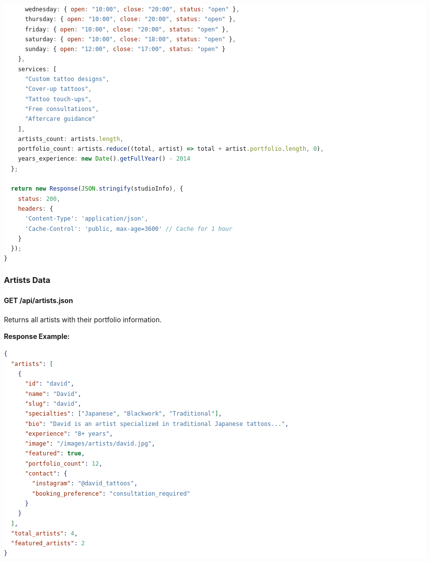 ```javascript
      wednesday: { open: "10:00", close: "20:00", status: "open" },
      thursday: { open: "10:00", close: "20:00", status: "open" },
      friday: { open: "10:00", close: "20:00", status: "open" },
      saturday: { open: "10:00", close: "18:00", status: "open" },
      sunday: { open: "12:00", close: "17:00", status: "open" }
    },
    services: [
      "Custom tattoo designs",
      "Cover-up tattoos",
      "Tattoo touch-ups",
      "Free consultations",
      "Aftercare guidance"
    ],
    artists_count: artists.length,
    portfolio_count: artists.reduce((total, artist) => total + artist.portfolio.length, 0),
    years_experience: new Date().getFullYear() - 2014
  };

  return new Response(JSON.stringify(studioInfo), {
    status: 200,
    headers: {
      'Content-Type': 'application/json',
      'Cache-Control': 'public, max-age=3600' // Cache for 1 hour
    }
  });
}
```

### Artists Data

#### GET /api/artists.json

Returns all artists with their portfolio information.

**Response Example:**

```json
{
  "artists": [
    {
      "id": "david",
      "name": "David",
      "slug": "david",
      "specialties": ["Japanese", "Blackwork", "Traditional"],
      "bio": "David is an artist specialized in traditional Japanese tattoos...",
      "experience": "8+ years",
      "image": "/images/artists/david.jpg",
      "featured": true,
      "portfolio_count": 12,
      "contact": {
        "instagram": "@david_tattoos",
        "booking_preference": "consultation_required"
      }
    }
  ],
  "total_artists": 4,
  "featured_artists": 2
}
```
